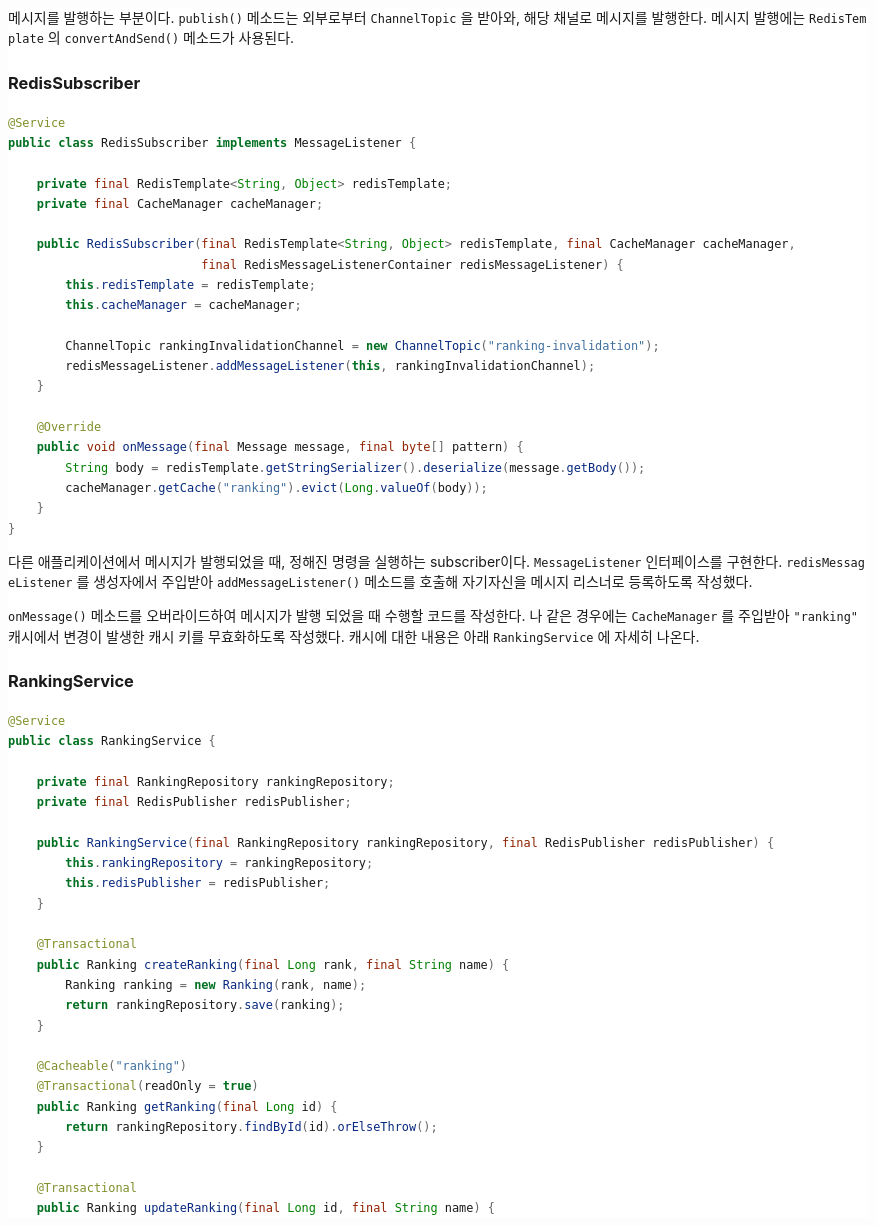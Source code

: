 메시지를 발행하는 부분이다. `publish()` 메소드는 외부로부터 `ChannelTopic` 을 받아와, 해당 채널로 메시지를 발행한다. 메시지 발행에는 `RedisTemplate` 의 `convertAndSend()` 메소드가 사용된다.

### RedisSubscriber

```java
@Service
public class RedisSubscriber implements MessageListener {

    private final RedisTemplate<String, Object> redisTemplate;
    private final CacheManager cacheManager;

    public RedisSubscriber(final RedisTemplate<String, Object> redisTemplate, final CacheManager cacheManager,
                           final RedisMessageListenerContainer redisMessageListener) {
        this.redisTemplate = redisTemplate;
        this.cacheManager = cacheManager;

        ChannelTopic rankingInvalidationChannel = new ChannelTopic("ranking-invalidation");
        redisMessageListener.addMessageListener(this, rankingInvalidationChannel);
    }

    @Override
    public void onMessage(final Message message, final byte[] pattern) {
        String body = redisTemplate.getStringSerializer().deserialize(message.getBody());
        cacheManager.getCache("ranking").evict(Long.valueOf(body));
    }
}
```

다른 애플리케이션에서 메시지가 발행되었을 때, 정해진 명령을 실행하는 subscriber이다. `MessageListener` 인터페이스를 구현한다. `redisMessageListener` 를 생성자에서 주입받아 `addMessageListener()` 메소드를 호출해 자기자신을 메시지 리스너로 등록하도록 작성했다.

`onMessage()` 메소드를 오버라이드하여 메시지가 발행 되었을 때 수행할 코드를 작성한다. 나 같은 경우에는 `CacheManager` 를 주입받아 `"ranking"` 캐시에서 변경이 발생한 캐시 키를 무효화하도록 작성했다. 캐시에 대한 내용은 아래 `RankingService` 에 자세히 나온다.

### RankingService

```java
@Service
public class RankingService {

    private final RankingRepository rankingRepository;
    private final RedisPublisher redisPublisher;

    public RankingService(final RankingRepository rankingRepository, final RedisPublisher redisPublisher) {
        this.rankingRepository = rankingRepository;
        this.redisPublisher = redisPublisher;
    }

    @Transactional
    public Ranking createRanking(final Long rank, final String name) {
        Ranking ranking = new Ranking(rank, name);
        return rankingRepository.save(ranking);
    }

    @Cacheable("ranking")
    @Transactional(readOnly = true)
    public Ranking getRanking(final Long id) {
        return rankingRepository.findById(id).orElseThrow();
    }

    @Transactional
    public Ranking updateRanking(final Long id, final String name) {
```